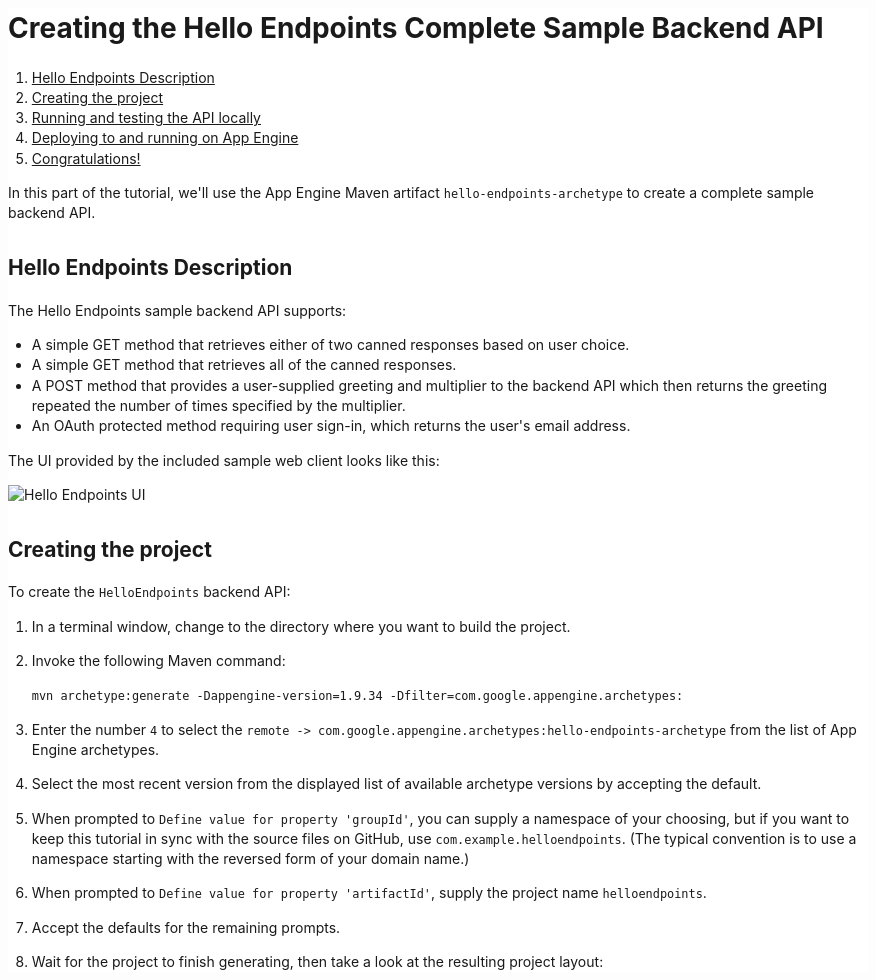 # Creating the Hello Endpoints Complete Sample Backend API

  

1.  [Hello Endpoints Description](#hello_endpoints_description)
2.  [Creating the project](#creating_the_project)
3.  [Running and testing the API locally](#running_and_testing_the_api_locally)
4.  [Deploying to and running on App Engine](#deploying_to_and_running_on_app_engine)
5.  [Congratulations!](#congratulations)

In this part of the tutorial, we'll use the App Engine Maven artifact `hello-endpoints-archetype` to create a complete sample backend API.

## Hello Endpoints Description

The Hello Endpoints sample backend API supports:

-   A simple GET method that retrieves either of two canned responses based on user choice.
-   A simple GET method that retrieves all of the canned responses.
-   A POST method that provides a user-supplied greeting and multiplier to the backend API which then returns the greeting repeated the number of times specified by the multiplier.
-   An OAuth protected method requiring user sign-in, which returns the user's email address.

The UI provided by the included sample web client looks like this:

![Hello Endpoints UI](https://web.archive.org/web/20160424225606im_/https://cloud.google.com/appengine/docs/java/endpoints/images/webclient_ui.png)

## Creating the project

To create the `HelloEndpoints` backend API:

1.  In a terminal window, change to the directory where you want to build the project.

2.  Invoke the following Maven command:

    ```
    mvn archetype:generate -Dappengine-version=1.9.34 -Dfilter=com.google.appengine.archetypes:
    ```

3.  Enter the number `4` to select the `remote -> com.google.appengine.archetypes:hello-endpoints-archetype` from the list of App Engine archetypes.

4.  Select the most recent version from the displayed list of available archetype versions by accepting the default.

5.  When prompted to `Define value for property 'groupId'`, you can supply a namespace of your choosing, but if you want to keep this tutorial in sync with the source files on GitHub, use `com.example.helloendpoints`. (The typical convention is to use a namespace starting with the reversed form of your domain name.)

6.  When prompted to `Define value for property 'artifactId'`, supply the project name `helloendpoints`.

7.  Accept the defaults for the remaining prompts.

8.  Wait for the project to finish generating, then take a look at the resulting project layout:
